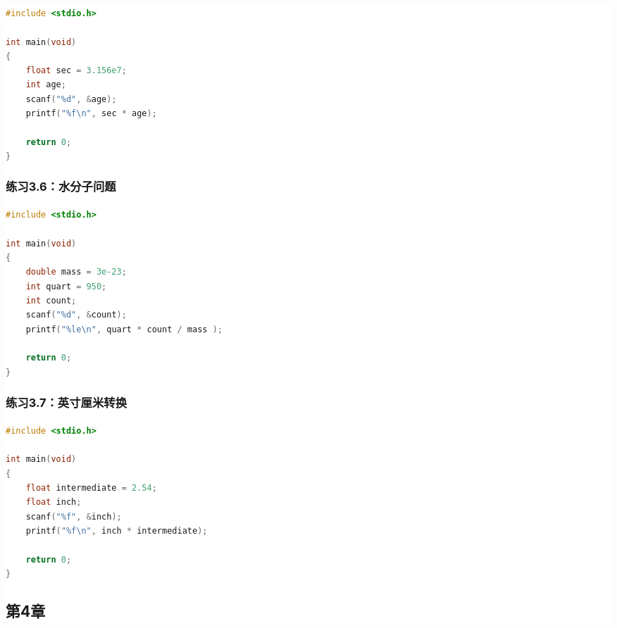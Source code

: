 ```c
#include <stdio.h>

int main(void)
{
	float sec = 3.156e7;
	int age;
	scanf("%d", &age);
	printf("%f\n", sec * age);

	return 0;
}

```

### 练习3.6：水分子问题

```c
#include <stdio.h>

int main(void)
{
	double mass = 3e-23;
	int quart = 950;
	int count;
	scanf("%d", &count);
	printf("%le\n", quart * count / mass );
	
	return 0;
}

```

### 练习3.7：英寸厘米转换

```c
#include <stdio.h>

int main(void)
{
	float intermediate = 2.54;
	float inch;
	scanf("%f", &inch);
	printf("%f\n", inch * intermediate);

	return 0;
}

```

## 第4章
